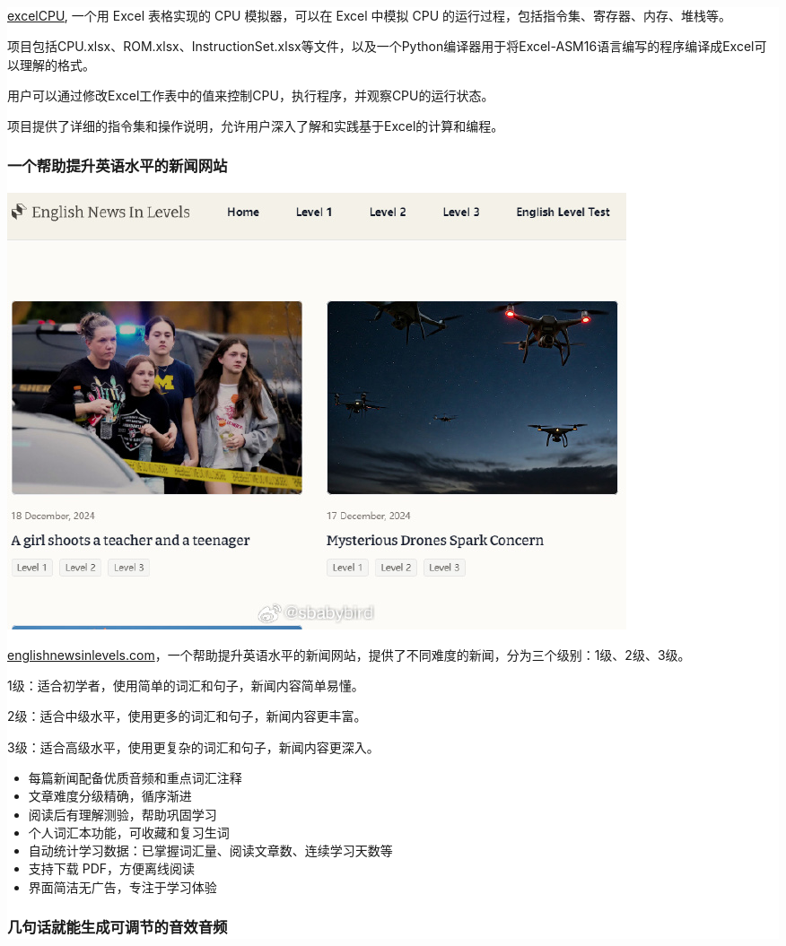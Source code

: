 [excelCPU](https://github.com/InkboxSoftware/excelCPU), 一个用 Excel 表格实现的 CPU 模拟器，可以在 Excel 中模拟 CPU 的运行过程，包括指令集、寄存器、内存、堆栈等。

项目包括CPU.xlsx、ROM.xlsx、InstructionSet.xlsx等文件，以及一个Python编译器用于将Excel-ASM16语言编写的程序编译成Excel可以理解的格式。

用户可以通过修改Excel工作表中的值来控制CPU，执行程序，并观察CPU的运行状态。

项目提供了详细的指令集和操作说明，允许用户深入了解和实践基于Excel的计算和编程。

### 一个帮助提升英语水平的新闻网站
![](2024-12-23-11-08-54.png)

[englishnewsinlevels.com](https://englishnewsinlevels.com)，一个帮助提升英语水平的新闻网站，提供了不同难度的新闻，分为三个级别：1级、2级、3级。

1级：适合初学者，使用简单的词汇和句子，新闻内容简单易懂。

2级：适合中级水平，使用更多的词汇和句子，新闻内容更丰富。

3级：适合高级水平，使用更复杂的词汇和句子，新闻内容更深入。

- 每篇新闻配备优质音频和重点词汇注释
- 文章难度分级精确，循序渐进
- 阅读后有理解测验，帮助巩固学习
- 个人词汇本功能，可收藏和复习生词
- 自动统计学习数据：已掌握词汇量、阅读文章数、连续学习天数等
- 支持下载 PDF，方便离线阅读
- 界面简洁无广告，专注于学习体验

### 几句话就能生成可调节的音效音频